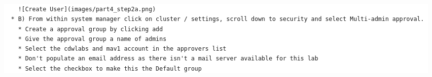         ![Create User](images/part4_step2a.png)
      * B) From within system manager click on cluster / settings, scroll down to security and select Multi-admin approval.
        * Create a approval group by clicking add
        * Give the approval group a name of admins
        * Select the cdwlabs and mav1 account in the approvers list
        * Don't populate an email address as there isn't a mail server available for this lab
        * Select the checkbox to make this the Default group